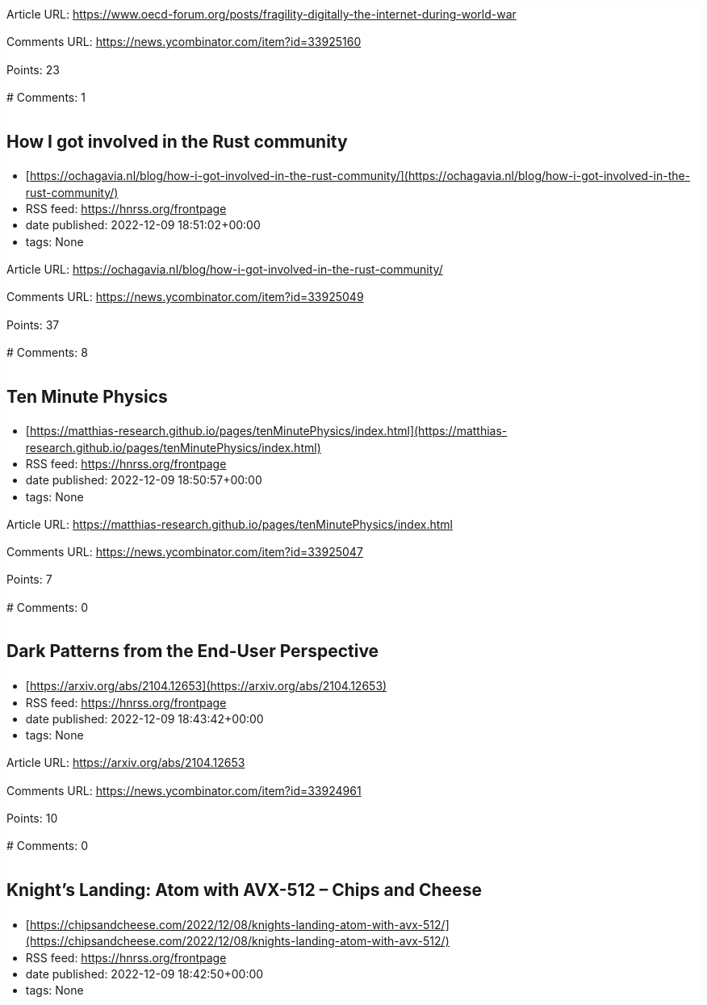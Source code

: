 <p>Article URL: <a href="https://www.oecd-forum.org/posts/fragility-digitally-the-internet-during-world-war">https://www.oecd-forum.org/posts/fragility-digitally-the-internet-during-world-war</a></p>
<p>Comments URL: <a href="https://news.ycombinator.com/item?id=33925160">https://news.ycombinator.com/item?id=33925160</a></p>
<p>Points: 23</p>
<p># Comments: 1</p>

## How I got involved in the Rust community
 - [https://ochagavia.nl/blog/how-i-got-involved-in-the-rust-community/](https://ochagavia.nl/blog/how-i-got-involved-in-the-rust-community/)
 - RSS feed: https://hnrss.org/frontpage
 - date published: 2022-12-09 18:51:02+00:00
 - tags: None

<p>Article URL: <a href="https://ochagavia.nl/blog/how-i-got-involved-in-the-rust-community/">https://ochagavia.nl/blog/how-i-got-involved-in-the-rust-community/</a></p>
<p>Comments URL: <a href="https://news.ycombinator.com/item?id=33925049">https://news.ycombinator.com/item?id=33925049</a></p>
<p>Points: 37</p>
<p># Comments: 8</p>

## Ten Minute Physics
 - [https://matthias-research.github.io/pages/tenMinutePhysics/index.html](https://matthias-research.github.io/pages/tenMinutePhysics/index.html)
 - RSS feed: https://hnrss.org/frontpage
 - date published: 2022-12-09 18:50:57+00:00
 - tags: None

<p>Article URL: <a href="https://matthias-research.github.io/pages/tenMinutePhysics/index.html">https://matthias-research.github.io/pages/tenMinutePhysics/index.html</a></p>
<p>Comments URL: <a href="https://news.ycombinator.com/item?id=33925047">https://news.ycombinator.com/item?id=33925047</a></p>
<p>Points: 7</p>
<p># Comments: 0</p>

## Dark Patterns from the End-User Perspective
 - [https://arxiv.org/abs/2104.12653](https://arxiv.org/abs/2104.12653)
 - RSS feed: https://hnrss.org/frontpage
 - date published: 2022-12-09 18:43:42+00:00
 - tags: None

<p>Article URL: <a href="https://arxiv.org/abs/2104.12653">https://arxiv.org/abs/2104.12653</a></p>
<p>Comments URL: <a href="https://news.ycombinator.com/item?id=33924961">https://news.ycombinator.com/item?id=33924961</a></p>
<p>Points: 10</p>
<p># Comments: 0</p>

## Knight’s Landing: Atom with AVX-512 – Chips and Cheese
 - [https://chipsandcheese.com/2022/12/08/knights-landing-atom-with-avx-512/](https://chipsandcheese.com/2022/12/08/knights-landing-atom-with-avx-512/)
 - RSS feed: https://hnrss.org/frontpage
 - date published: 2022-12-09 18:42:50+00:00
 - tags: None
